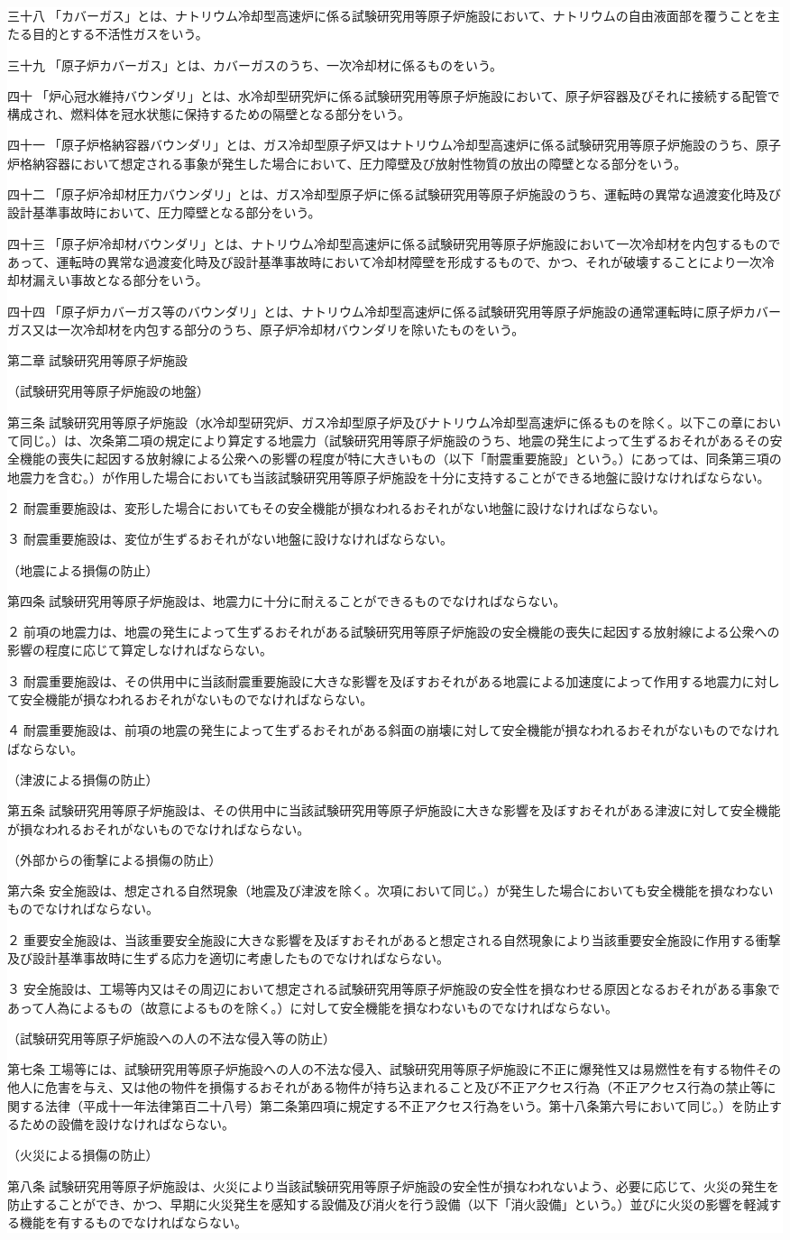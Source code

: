 三十八 「カバーガス」とは、ナトリウム冷却型高速炉に係る試験研究用等原子炉施設において、ナトリウムの自由液面部を覆うことを主たる目的とする不活性ガスをいう。

三十九 「原子炉カバーガス」とは、カバーガスのうち、一次冷却材に係るものをいう。

四十 「炉心冠水維持バウンダリ」とは、水冷却型研究炉に係る試験研究用等原子炉施設において、原子炉容器及びそれに接続する配管で構成され、燃料体を冠水状態に保持するための隔壁となる部分をいう。

四十一 「原子炉格納容器バウンダリ」とは、ガス冷却型原子炉又はナトリウム冷却型高速炉に係る試験研究用等原子炉施設のうち、原子炉格納容器において想定される事象が発生した場合において、圧力障壁及び放射性物質の放出の障壁となる部分をいう。

四十二 「原子炉冷却材圧力バウンダリ」とは、ガス冷却型原子炉に係る試験研究用等原子炉施設のうち、運転時の異常な過渡変化時及び設計基準事故時において、圧力障壁となる部分をいう。

四十三 「原子炉冷却材バウンダリ」とは、ナトリウム冷却型高速炉に係る試験研究用等原子炉施設において一次冷却材を内包するものであって、運転時の異常な過渡変化時及び設計基準事故時において冷却材障壁を形成するもので、かつ、それが破壊することにより一次冷却材漏えい事故となる部分をいう。

四十四 「原子炉カバーガス等のバウンダリ」とは、ナトリウム冷却型高速炉に係る試験研究用等原子炉施設の通常運転時に原子炉カバーガス又は一次冷却材を内包する部分のうち、原子炉冷却材バウンダリを除いたものをいう。

第二章 試験研究用等原子炉施設

（試験研究用等原子炉施設の地盤）

第三条 試験研究用等原子炉施設（水冷却型研究炉、ガス冷却型原子炉及びナトリウム冷却型高速炉に係るものを除く。以下この章において同じ。）は、次条第二項の規定により算定する地震力（試験研究用等原子炉施設のうち、地震の発生によって生ずるおそれがあるその安全機能の喪失に起因する放射線による公衆への影響の程度が特に大きいもの（以下「耐震重要施設」という。）にあっては、同条第三項の地震力を含む。）が作用した場合においても当該試験研究用等原子炉施設を十分に支持することができる地盤に設けなければならない。

２ 耐震重要施設は、変形した場合においてもその安全機能が損なわれるおそれがない地盤に設けなければならない。

３ 耐震重要施設は、変位が生ずるおそれがない地盤に設けなければならない。

（地震による損傷の防止）

第四条 試験研究用等原子炉施設は、地震力に十分に耐えることができるものでなければならない。

２ 前項の地震力は、地震の発生によって生ずるおそれがある試験研究用等原子炉施設の安全機能の喪失に起因する放射線による公衆への影響の程度に応じて算定しなければならない。

３ 耐震重要施設は、その供用中に当該耐震重要施設に大きな影響を及ぼすおそれがある地震による加速度によって作用する地震力に対して安全機能が損なわれるおそれがないものでなければならない。

４ 耐震重要施設は、前項の地震の発生によって生ずるおそれがある斜面の崩壊に対して安全機能が損なわれるおそれがないものでなければならない。

（津波による損傷の防止）

第五条 試験研究用等原子炉施設は、その供用中に当該試験研究用等原子炉施設に大きな影響を及ぼすおそれがある津波に対して安全機能が損なわれるおそれがないものでなければならない。

（外部からの衝撃による損傷の防止）

第六条 安全施設は、想定される自然現象（地震及び津波を除く。次項において同じ。）が発生した場合においても安全機能を損なわないものでなければならない。

２ 重要安全施設は、当該重要安全施設に大きな影響を及ぼすおそれがあると想定される自然現象により当該重要安全施設に作用する衝撃及び設計基準事故時に生ずる応力を適切に考慮したものでなければならない。

３ 安全施設は、工場等内又はその周辺において想定される試験研究用等原子炉施設の安全性を損なわせる原因となるおそれがある事象であって人為によるもの（故意によるものを除く。）に対して安全機能を損なわないものでなければならない。

（試験研究用等原子炉施設への人の不法な侵入等の防止）

第七条 工場等には、試験研究用等原子炉施設への人の不法な侵入、試験研究用等原子炉施設に不正に爆発性又は易燃性を有する物件その他人に危害を与え、又は他の物件を損傷するおそれがある物件が持ち込まれること及び不正アクセス行為（不正アクセス行為の禁止等に関する法律（平成十一年法律第百二十八号）第二条第四項に規定する不正アクセス行為をいう。第十八条第六号において同じ。）を防止するための設備を設けなければならない。

（火災による損傷の防止）

第八条 試験研究用等原子炉施設は、火災により当該試験研究用等原子炉施設の安全性が損なわれないよう、必要に応じて、火災の発生を防止することができ、かつ、早期に火災発生を感知する設備及び消火を行う設備（以下「消火設備」という。）並びに火災の影響を軽減する機能を有するものでなければならない。
